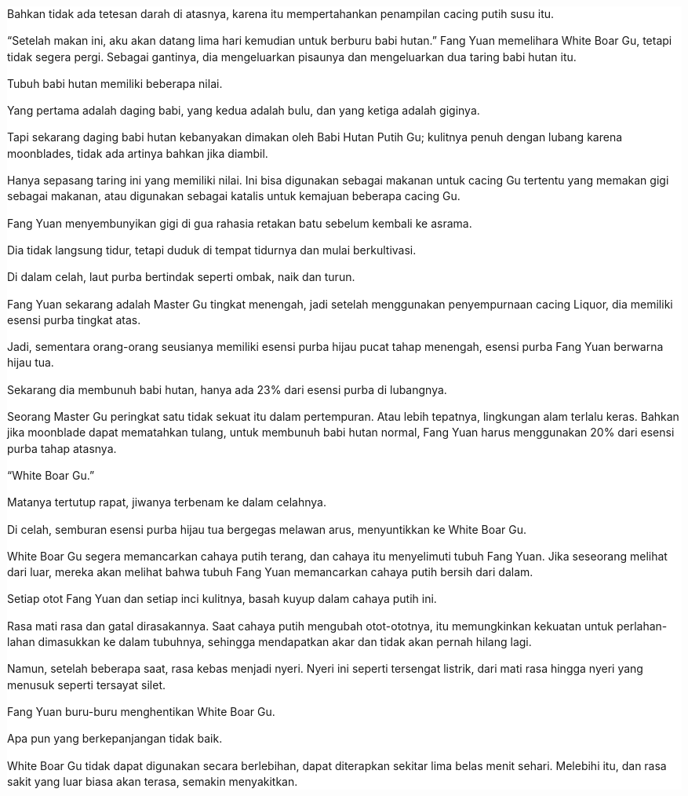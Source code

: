 Bahkan tidak ada tetesan darah di atasnya, karena itu mempertahankan penampilan cacing putih susu itu.

“Setelah makan ini, aku akan datang lima hari kemudian untuk berburu babi hutan.” Fang Yuan memelihara White Boar Gu, tetapi tidak segera pergi. Sebagai gantinya, dia mengeluarkan pisaunya dan mengeluarkan dua taring babi hutan itu.

Tubuh babi hutan memiliki beberapa nilai.

Yang pertama adalah daging babi, yang kedua adalah bulu, dan yang ketiga adalah giginya.

Tapi sekarang daging babi hutan kebanyakan dimakan oleh Babi Hutan Putih Gu; kulitnya penuh dengan lubang karena moonblades, tidak ada artinya bahkan jika diambil.

Hanya sepasang taring ini yang memiliki nilai. Ini bisa digunakan sebagai makanan untuk cacing Gu tertentu yang memakan gigi sebagai makanan, atau digunakan sebagai katalis untuk kemajuan beberapa cacing Gu.

Fang Yuan menyembunyikan gigi di gua rahasia retakan batu sebelum kembali ke asrama.



Dia tidak langsung tidur, tetapi duduk di tempat tidurnya dan mulai berkultivasi.

Di dalam celah, laut purba bertindak seperti ombak, naik dan turun.

Fang Yuan sekarang adalah Master Gu tingkat menengah, jadi setelah menggunakan penyempurnaan cacing Liquor, dia memiliki esensi purba tingkat atas.

Jadi, sementara orang-orang seusianya memiliki esensi purba hijau pucat tahap menengah, esensi purba Fang Yuan berwarna hijau tua.

Sekarang dia membunuh babi hutan, hanya ada 23% dari esensi purba di lubangnya.

Seorang Master Gu peringkat satu tidak sekuat itu dalam pertempuran. Atau lebih tepatnya, lingkungan alam terlalu keras. Bahkan jika moonblade dapat mematahkan tulang, untuk membunuh babi hutan normal, Fang Yuan harus menggunakan 20% dari esensi purba tahap atasnya.

“White Boar Gu.”

Matanya tertutup rapat, jiwanya terbenam ke dalam celahnya.

Di celah, semburan esensi purba hijau tua bergegas melawan arus, menyuntikkan ke White Boar Gu.

White Boar Gu segera memancarkan cahaya putih terang, dan cahaya itu menyelimuti tubuh Fang Yuan. Jika seseorang melihat dari luar, mereka akan melihat bahwa tubuh Fang Yuan memancarkan cahaya putih bersih dari dalam.

Setiap otot Fang Yuan dan setiap inci kulitnya, basah kuyup dalam cahaya putih ini.

Rasa mati rasa dan gatal dirasakannya. Saat cahaya putih mengubah otot-ototnya, itu memungkinkan kekuatan untuk perlahan-lahan dimasukkan ke dalam tubuhnya, sehingga mendapatkan akar dan tidak akan pernah hilang lagi.

Namun, setelah beberapa saat, rasa kebas menjadi nyeri. Nyeri ini seperti tersengat listrik, dari mati rasa hingga nyeri yang menusuk seperti tersayat silet.

Fang Yuan buru-buru menghentikan White Boar Gu.

Apa pun yang berkepanjangan tidak baik.

White Boar Gu tidak dapat digunakan secara berlebihan, dapat diterapkan sekitar lima belas menit sehari. Melebihi itu, dan rasa sakit yang luar biasa akan terasa, semakin menyakitkan.
